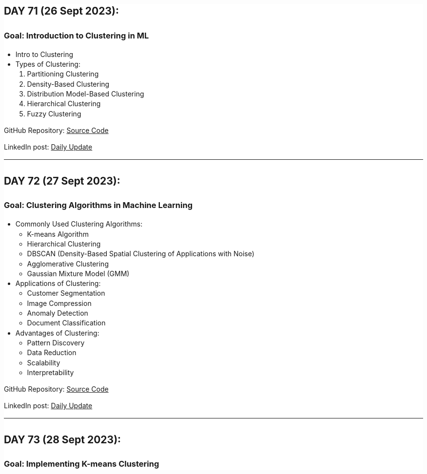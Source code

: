
## **DAY 71 (26 Sept 2023):** 
### Goal: Introduction to Clustering in ML

- Intro to Clustering
- Types of Clustering:
  1. Partitioning Clustering
  2. Density-Based Clustering
  3. Distribution Model-Based Clustering
  4. Hierarchical Clustering
  5. Fuzzy Clustering


GitHub Repository: [Source Code](https://github.com/mankarsnehal/100-Days-of-Code-Data-Science/tree/main/71.%20Day%2071%20-%20Intro%20to%20Clustering)

LinkedIn post: [Daily Update](https://www.linkedin.com/feed/update/urn:li:activity:7112458309189709825/)

---



## **DAY 72 (27 Sept 2023):** 
### Goal: Clustering Algorithms in Machine Learning
- Commonly Used Clustering Algorithms:
  - K-means Algorithm
  - Hierarchical Clustering
  - DBSCAN (Density-Based Spatial Clustering of Applications with Noise)
  - Agglomerative Clustering
  - Gaussian Mixture Model (GMM)
- Applications of Clustering:
  - Customer Segmentation
  - Image Compression
  - Anomaly Detection
  - Document Classification
- Advantages of Clustering:
  - Pattern Discovery
  - Data Reduction
  - Scalability
  - Interpretability

GitHub Repository: [Source Code](https://github.com/mankarsnehal/100-Days-of-Code-Data-Science/tree/main/72.%20Day%2072%20-%20Clustering%20Algorithms)

LinkedIn post: [Daily Update](https://www.linkedin.com/feed/update/urn:li:activity:7112820687731367937/)

---


## **DAY 73 (28 Sept 2023):** 
### Goal: Implementing K-means Clustering
